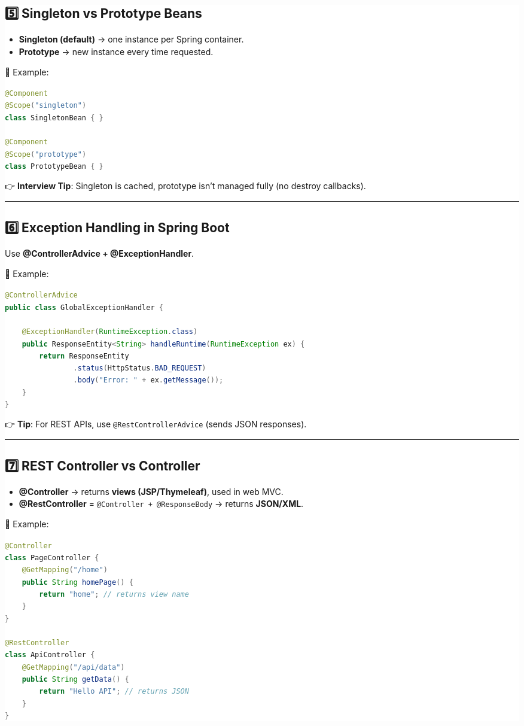 
## 5️⃣ Singleton vs Prototype Beans

* **Singleton (default)** → one instance per Spring container.
* **Prototype** → new instance every time requested.

🔹 Example:

```java
@Component
@Scope("singleton")
class SingletonBean { }

@Component
@Scope("prototype")
class PrototypeBean { }
```

👉 **Interview Tip**: Singleton is cached, prototype isn’t managed fully (no destroy callbacks).

---

## 6️⃣ Exception Handling in Spring Boot

Use **@ControllerAdvice + @ExceptionHandler**.

🔹 Example:

```java
@ControllerAdvice
public class GlobalExceptionHandler {
    
    @ExceptionHandler(RuntimeException.class)
    public ResponseEntity<String> handleRuntime(RuntimeException ex) {
        return ResponseEntity
                .status(HttpStatus.BAD_REQUEST)
                .body("Error: " + ex.getMessage());
    }
}
```

👉 **Tip**: For REST APIs, use `@RestControllerAdvice` (sends JSON responses).

---

## 7️⃣ REST Controller vs Controller

* **@Controller** → returns **views (JSP/Thymeleaf)**, used in web MVC.
* **@RestController** = `@Controller + @ResponseBody` → returns **JSON/XML**.

🔹 Example:

```java
@Controller
class PageController {
    @GetMapping("/home")
    public String homePage() {
        return "home"; // returns view name
    }
}

@RestController
class ApiController {
    @GetMapping("/api/data")
    public String getData() {
        return "Hello API"; // returns JSON
    }
}
```